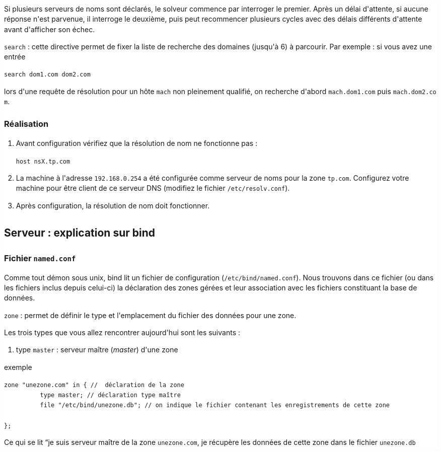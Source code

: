 Si plusieurs serveurs de noms sont déclarés, le solveur commence par interroger le premier. Après un délai d'attente, si aucune réponse n'est parvenue, il interroge le deuxième, puis peut recommencer plusieurs cycles avec des délais
différents d'attente avant d'afficher son échec.

`search` : cette directive permet de fixer la liste de recherche des domaines (jusqu'à 6) à parcourir. Par exemple : si vous avez une entrée

```
search dom1.com dom2.com
```

lors d'une requête de résolution pour un hôte `mach` non pleinement qualifié, on recherche d'abord `mach.dom1.com` puis `mach.dom2.com`.

### Réalisation

1. Avant configuration vérifiez que la résolution de nom ne fonctionne pas :
   ```
   host nsX.tp.com
   ```

2. La machine à l'adresse `192.168.0.254` a été configurée comme serveur de noms pour la zone `tp.com`. Configurez votre machine pour être client de ce serveur DNS (modifiez le fichier `/etc/resolv.conf`).

3. Après configuration, la résolution de nom doit fonctionner.

## Serveur : explication sur bind

### Fichier `named.conf`

Comme tout démon sous unix, bind lit un fichier de configuration (`/etc/bind/named.conf`). Nous trouvons dans ce fichier (ou dans les fichiers inclus depuis celui-ci) la déclaration des zones gérées et leur association avec les fichiers constituant la base de données.

`zone` : permet de définir le type et l'emplacement du fichier des données pour une zone.

Les trois types que vous allez rencontrer aujourd'hui sont les suivants :

1. type `master` : serveur maître (*master*) d'une zone

exemple

```
zone "unezone.com" in { //  déclaration de la zone
          type master; // déclaration type maître
          file "/etc/bind/unezone.db"; // on indique le fichier contenant les enregistrements de cette zone

};
```

Ce qui se lit “je suis serveur maître de la zone `unezone.com`, je récupère les données de cette zone dans le
fichier `unezone.db`
